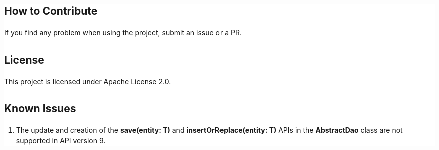 ## How to Contribute

If you find any problem when using the project, submit an [issue](https://gitcode.com/openharmony-sig/ohos_dataorm/issues) or
a [PR](https://gitcode.com/openharmony-sig/ohos_dataorm/pulls).

## License

This project is licensed under [Apache License 2.0](https://gitcode.com/openharmony-sig/ohos_dataorm/blob/master/LICENSE).

## Known Issues

1. The update and creation of the **save(entity: T)** and **insertOrReplace(entity: T)** APIs in the **AbstractDao** class are not supported in API version 9.
